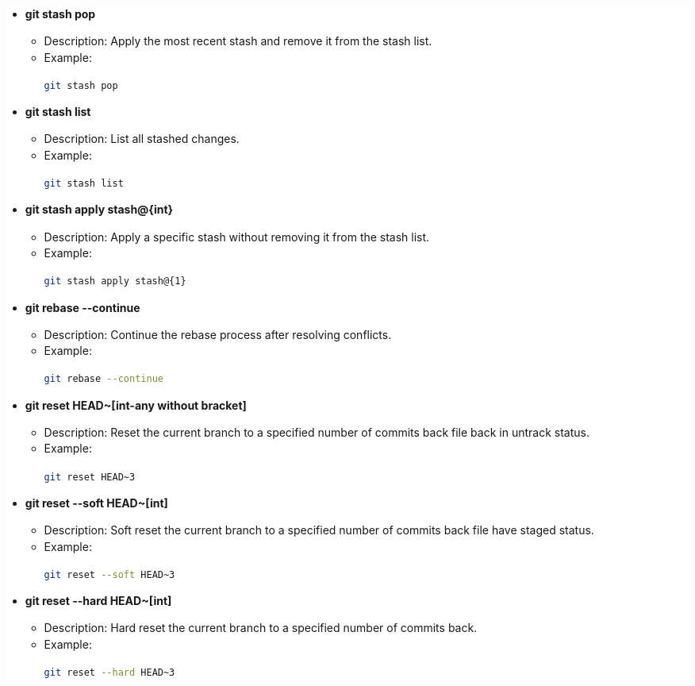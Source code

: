 - **git stash pop**

  - Description: Apply the most recent stash and remove it from the stash list.
  - Example:
    ```bash
    git stash pop
    ```

- **git stash list**

  - Description: List all stashed changes.
  - Example:
    ```bash
    git stash list
    ```

- **git stash apply stash@{int}**

  - Description: Apply a specific stash without removing it from the stash list.
  - Example:
    ```bash
    git stash apply stash@{1}
    ```

- **git rebase --continue**

  - Description: Continue the rebase process after resolving conflicts.
  - Example:
    ```bash
    git rebase --continue
    ```

- **git reset HEAD~[int-any without bracket]**

  - Description: Reset the current branch to a specified number of commits back file back in untrack status.
  - Example:
    ```bash
    git reset HEAD~3
    ```

- **git reset --soft HEAD~[int]**

  - Description: Soft reset the current branch to a specified number of commits back file have staged status.
  - Example:
    ```bash
    git reset --soft HEAD~3
    ```

- **git reset --hard HEAD~[int]**

  - Description: Hard reset the current branch to a specified number of commits back.
  - Example:
    ```bash
    git reset --hard HEAD~3
    ```
